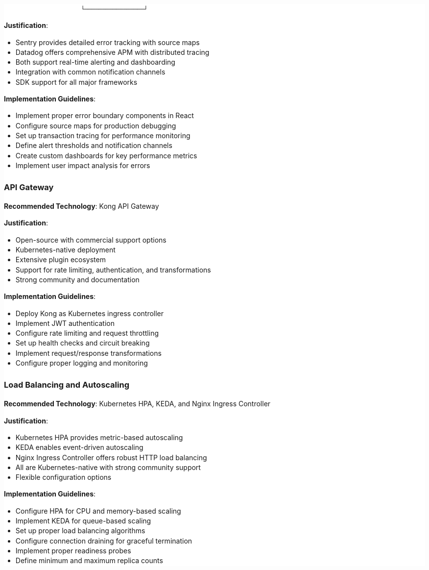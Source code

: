 ```
                      └─────────────────┘
```

**Justification**:
- Sentry provides detailed error tracking with source maps
- Datadog offers comprehensive APM with distributed tracing
- Both support real-time alerting and dashboarding
- Integration with common notification channels
- SDK support for all major frameworks

**Implementation Guidelines**:
- Implement proper error boundary components in React
- Configure source maps for production debugging
- Set up transaction tracing for performance monitoring
- Define alert thresholds and notification channels
- Create custom dashboards for key performance metrics
- Implement user impact analysis for errors

### API Gateway

**Recommended Technology**: Kong API Gateway

**Justification**:
- Open-source with commercial support options
- Kubernetes-native deployment
- Extensive plugin ecosystem
- Support for rate limiting, authentication, and transformations
- Strong community and documentation

**Implementation Guidelines**:
- Deploy Kong as Kubernetes ingress controller
- Implement JWT authentication
- Configure rate limiting and request throttling
- Set up health checks and circuit breaking
- Implement request/response transformations
- Configure proper logging and monitoring

### Load Balancing and Autoscaling

**Recommended Technology**: Kubernetes HPA, KEDA, and Nginx Ingress Controller

**Justification**:
- Kubernetes HPA provides metric-based autoscaling
- KEDA enables event-driven autoscaling
- Nginx Ingress Controller offers robust HTTP load balancing
- All are Kubernetes-native with strong community support
- Flexible configuration options

**Implementation Guidelines**:
- Configure HPA for CPU and memory-based scaling
- Implement KEDA for queue-based scaling
- Set up proper load balancing algorithms
- Configure connection draining for graceful termination
- Implement proper readiness probes
- Define minimum and maximum replica counts
